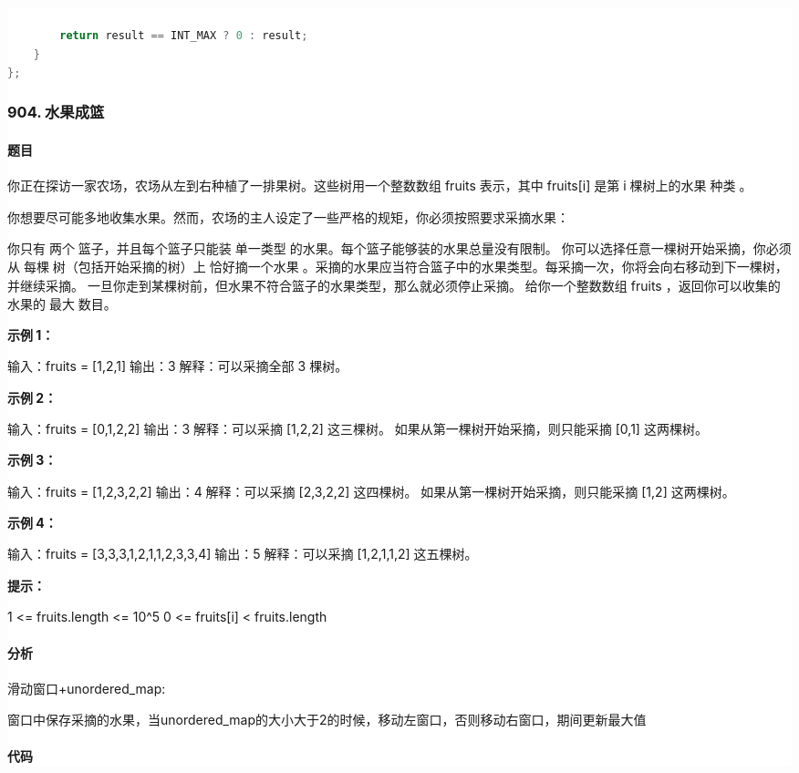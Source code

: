 ```c++
        
        return result == INT_MAX ? 0 : result;
    }
};
```

### 904. 水果成篮

#### 题目

你正在探访一家农场，农场从左到右种植了一排果树。这些树用一个整数数组 fruits 表示，其中 fruits[i] 是第 i 棵树上的水果 种类 。

你想要尽可能多地收集水果。然而，农场的主人设定了一些严格的规矩，你必须按照要求采摘水果：

你只有 两个 篮子，并且每个篮子只能装 单一类型 的水果。每个篮子能够装的水果总量没有限制。
你可以选择任意一棵树开始采摘，你必须从 每棵 树（包括开始采摘的树）上 恰好摘一个水果 。采摘的水果应当符合篮子中的水果类型。每采摘一次，你将会向右移动到下一棵树，并继续采摘。
一旦你走到某棵树前，但水果不符合篮子的水果类型，那么就必须停止采摘。
给你一个整数数组 fruits ，返回你可以收集的水果的 最大 数目。

**示例 1：**

输入：fruits = [1,2,1]
输出：3
解释：可以采摘全部 3 棵树。

**示例 2：**

输入：fruits = [0,1,2,2]
输出：3
解释：可以采摘 [1,2,2] 这三棵树。
如果从第一棵树开始采摘，则只能采摘 [0,1] 这两棵树。

**示例 3：**

输入：fruits = [1,2,3,2,2]
输出：4
解释：可以采摘 [2,3,2,2] 这四棵树。
如果从第一棵树开始采摘，则只能采摘 [1,2] 这两棵树。

**示例 4：**

输入：fruits = [3,3,3,1,2,1,1,2,3,3,4]
输出：5
解释：可以采摘 [1,2,1,1,2] 这五棵树。

**提示：**

1 <= fruits.length <= 10^5
0 <= fruits[i] < fruits.length

#### 分析

滑动窗口+unordered_map:

窗口中保存采摘的水果，当unordered_map的大小大于2的时候，移动左窗口，否则移动右窗口，期间更新最大值

#### 代码
